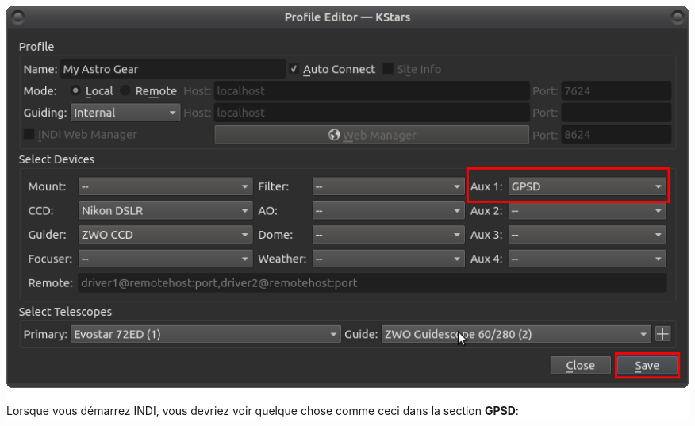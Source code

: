 ![](https://raw.githubusercontent.com/Kelian98/Easy-astrophotography-equipment-control/master/images/add_gps_ekos_profile.png)

Lorsque vous démarrez INDI, vous devriez voir quelque chose comme ceci dans la section **GPSD**: